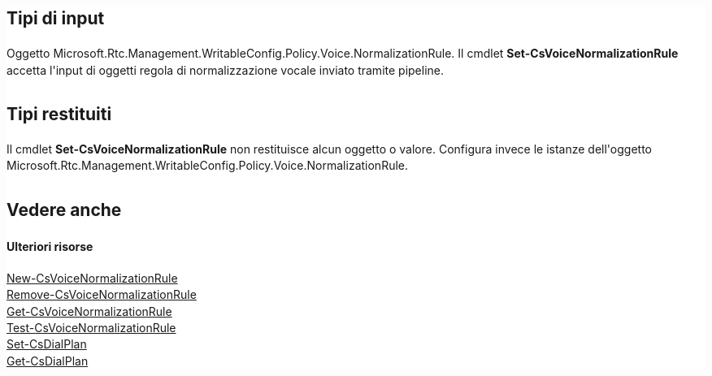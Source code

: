 </table>


## Tipi di input

Oggetto Microsoft.Rtc.Management.WritableConfig.Policy.Voice.NormalizationRule. Il cmdlet **Set-CsVoiceNormalizationRule** accetta l'input di oggetti regola di normalizzazione vocale inviato tramite pipeline.

## Tipi restituiti

Il cmdlet **Set-CsVoiceNormalizationRule** non restituisce alcun oggetto o valore. Configura invece le istanze dell'oggetto Microsoft.Rtc.Management.WritableConfig.Policy.Voice.NormalizationRule.

## Vedere anche

#### Ulteriori risorse

[New-CsVoiceNormalizationRule](new-csvoicenormalizationrule.md)  
[Remove-CsVoiceNormalizationRule](remove-csvoicenormalizationrule.md)  
[Get-CsVoiceNormalizationRule](get-csvoicenormalizationrule.md)  
[Test-CsVoiceNormalizationRule](test-csvoicenormalizationrule.md)  
[Set-CsDialPlan](set-csdialplan.md)  
[Get-CsDialPlan](get-csdialplan.md)

